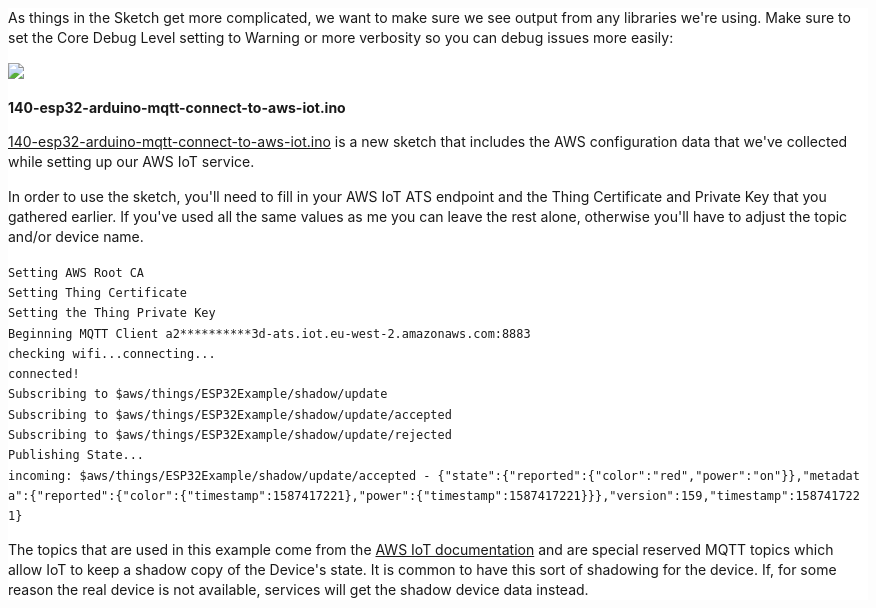 As things in the Sketch get more complicated, we want to make sure we see output from any libraries we're using.
Make sure to set the Core Debug Level setting to Warning or more verbosity so you can debug issues more easily:

![](/img/open-software/arduino/esp32-mqtt-tutorial/340-esp32-arduino-set-debug-logging-to-warning.png)

**140-esp32-arduino-mqtt-connect-to-aws-iot.ino**

[140-esp32-arduino-mqtt-connect-to-aws-iot.ino](https://github.com/valvers/valvers.website.src/tree/master/docs/src/esp32-mqtt-tutorial/140-esp32-arduino-mqtt-connect-to-aws-iot) is a new
sketch that includes the AWS configuration data that we've collected while setting up our AWS IoT service.

In order to use the sketch, you'll need to fill in your AWS IoT ATS endpoint and the Thing Certificate and Private Key that you gathered earlier. If you've used all the same values as me you can leave the rest alone, otherwise you'll have to adjust the topic and/or device name.

```
Setting AWS Root CA
Setting Thing Certificate
Setting the Thing Private Key
Beginning MQTT Client a2**********3d-ats.iot.eu-west-2.amazonaws.com:8883
checking wifi...connecting...
connected!
Subscribing to $aws/things/ESP32Example/shadow/update
Subscribing to $aws/things/ESP32Example/shadow/update/accepted
Subscribing to $aws/things/ESP32Example/shadow/update/rejected
Publishing State...
incoming: $aws/things/ESP32Example/shadow/update/accepted - {"state":{"reported":{"color":"red","power":"on"}},"metadata":{"reported":{"color":{"timestamp":1587417221},"power":{"timestamp":1587417221}}},"version":159,"timestamp":1587417221}
```

The topics that are used in this example come from the [AWS IoT documentation](https://docs.aws.amazon.com/iot/latest/developerguide/device-shadow-mqtt.html#update-pub-sub-topic)
and are special reserved MQTT topics which allow IoT to keep a shadow copy of the Device's state. It is common
to have this sort of shadowing for the device. If, for some reason the real device is not available, services
will get the shadow device data instead.

